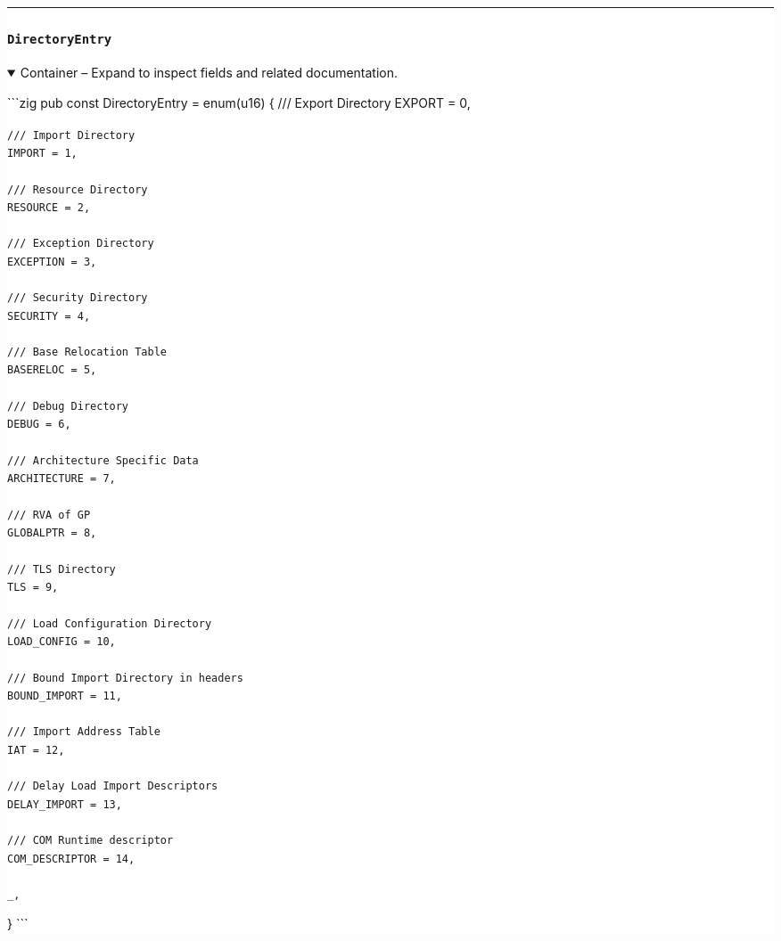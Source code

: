 </details>

---

### <a id="type-directoryentry"></a>`DirectoryEntry`

<details class="declaration-card" open>
<summary>Container – Expand to inspect fields and related documentation.</summary>

\`\`\`zig
pub const DirectoryEntry = enum(u16) {
    /// Export Directory
    EXPORT = 0,

    /// Import Directory
    IMPORT = 1,

    /// Resource Directory
    RESOURCE = 2,

    /// Exception Directory
    EXCEPTION = 3,

    /// Security Directory
    SECURITY = 4,

    /// Base Relocation Table
    BASERELOC = 5,

    /// Debug Directory
    DEBUG = 6,

    /// Architecture Specific Data
    ARCHITECTURE = 7,

    /// RVA of GP
    GLOBALPTR = 8,

    /// TLS Directory
    TLS = 9,

    /// Load Configuration Directory
    LOAD_CONFIG = 10,

    /// Bound Import Directory in headers
    BOUND_IMPORT = 11,

    /// Import Address Table
    IAT = 12,

    /// Delay Load Import Descriptors
    DELAY_IMPORT = 13,

    /// COM Runtime descriptor
    COM_DESCRIPTOR = 14,

    _,
}
\`\`\`
